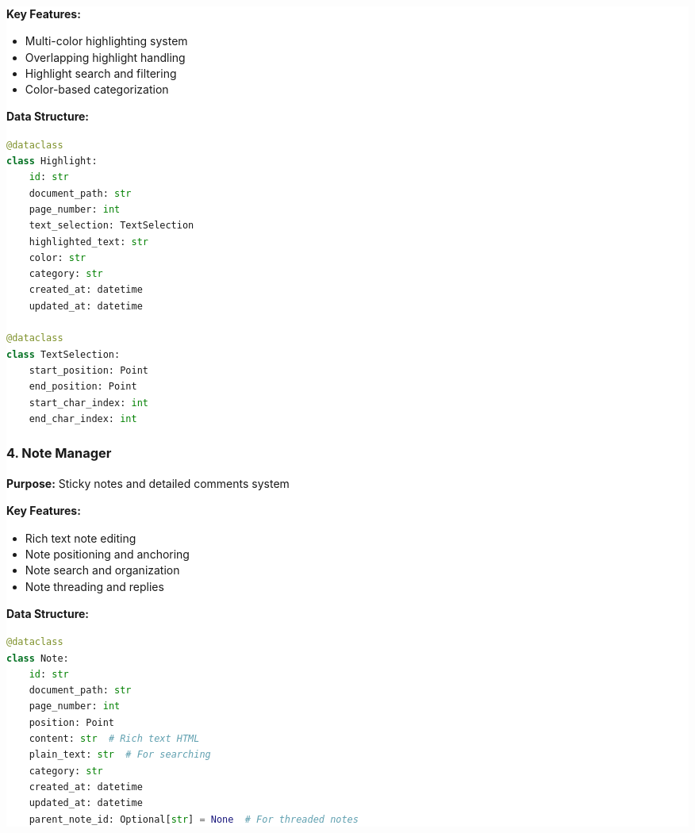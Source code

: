 **Key Features:**
- Multi-color highlighting system
- Overlapping highlight handling
- Highlight search and filtering
- Color-based categorization

**Data Structure:**
```python
@dataclass
class Highlight:
    id: str
    document_path: str
    page_number: int
    text_selection: TextSelection
    highlighted_text: str
    color: str
    category: str
    created_at: datetime
    updated_at: datetime
    
@dataclass
class TextSelection:
    start_position: Point
    end_position: Point
    start_char_index: int
    end_char_index: int
```

### 4. Note Manager

**Purpose:** Sticky notes and detailed comments system

**Key Features:**
- Rich text note editing
- Note positioning and anchoring
- Note search and organization
- Note threading and replies

**Data Structure:**
```python
@dataclass
class Note:
    id: str
    document_path: str
    page_number: int
    position: Point
    content: str  # Rich text HTML
    plain_text: str  # For searching
    category: str
    created_at: datetime
    updated_at: datetime
    parent_note_id: Optional[str] = None  # For threaded notes
```
